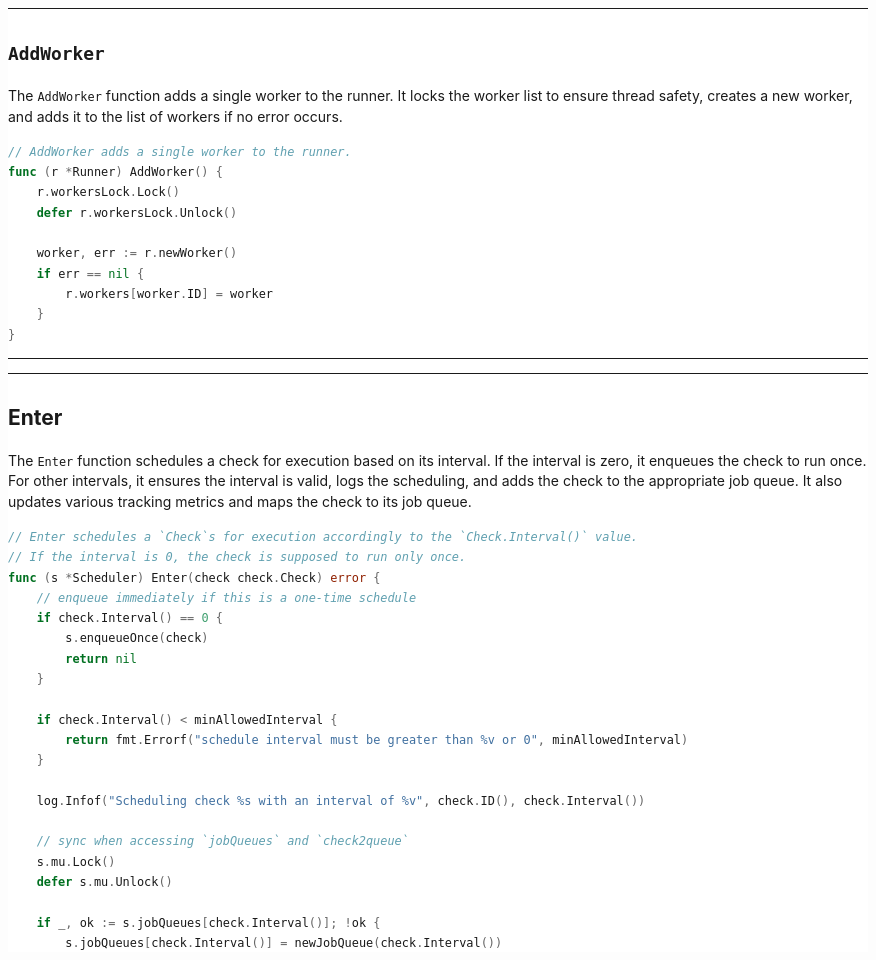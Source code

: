 </SwmSnippet>

<SwmSnippet path="/pkg/collector/runner/runner.go" line="105">

---

## <SwmToken path="pkg/collector/runner/runner.go" pos="105:2:2" line-data="// AddWorker adds a single worker to the runner.">`AddWorker`</SwmToken>

The <SwmToken path="pkg/collector/runner/runner.go" pos="105:2:2" line-data="// AddWorker adds a single worker to the runner.">`AddWorker`</SwmToken> function adds a single worker to the runner. It locks the worker list to ensure thread safety, creates a new worker, and adds it to the list of workers if no error occurs.

```go
// AddWorker adds a single worker to the runner.
func (r *Runner) AddWorker() {
	r.workersLock.Lock()
	defer r.workersLock.Unlock()

	worker, err := r.newWorker()
	if err == nil {
		r.workers[worker.ID] = worker
	}
}
```

---

</SwmSnippet>

<SwmSnippet path="/pkg/collector/scheduler/scheduler.go" line="80">

---

## Enter

The <SwmToken path="pkg/collector/scheduler/scheduler.go" pos="80:2:2" line-data="// Enter schedules a `Check`s for execution accordingly to the `Check.Interval()` value.">`Enter`</SwmToken> function schedules a check for execution based on its interval. If the interval is zero, it enqueues the check to run once. For other intervals, it ensures the interval is valid, logs the scheduling, and adds the check to the appropriate job queue. It also updates various tracking metrics and maps the check to its job queue.

```go
// Enter schedules a `Check`s for execution accordingly to the `Check.Interval()` value.
// If the interval is 0, the check is supposed to run only once.
func (s *Scheduler) Enter(check check.Check) error {
	// enqueue immediately if this is a one-time schedule
	if check.Interval() == 0 {
		s.enqueueOnce(check)
		return nil
	}

	if check.Interval() < minAllowedInterval {
		return fmt.Errorf("schedule interval must be greater than %v or 0", minAllowedInterval)
	}

	log.Infof("Scheduling check %s with an interval of %v", check.ID(), check.Interval())

	// sync when accessing `jobQueues` and `check2queue`
	s.mu.Lock()
	defer s.mu.Unlock()

	if _, ok := s.jobQueues[check.Interval()]; !ok {
		s.jobQueues[check.Interval()] = newJobQueue(check.Interval())
```
